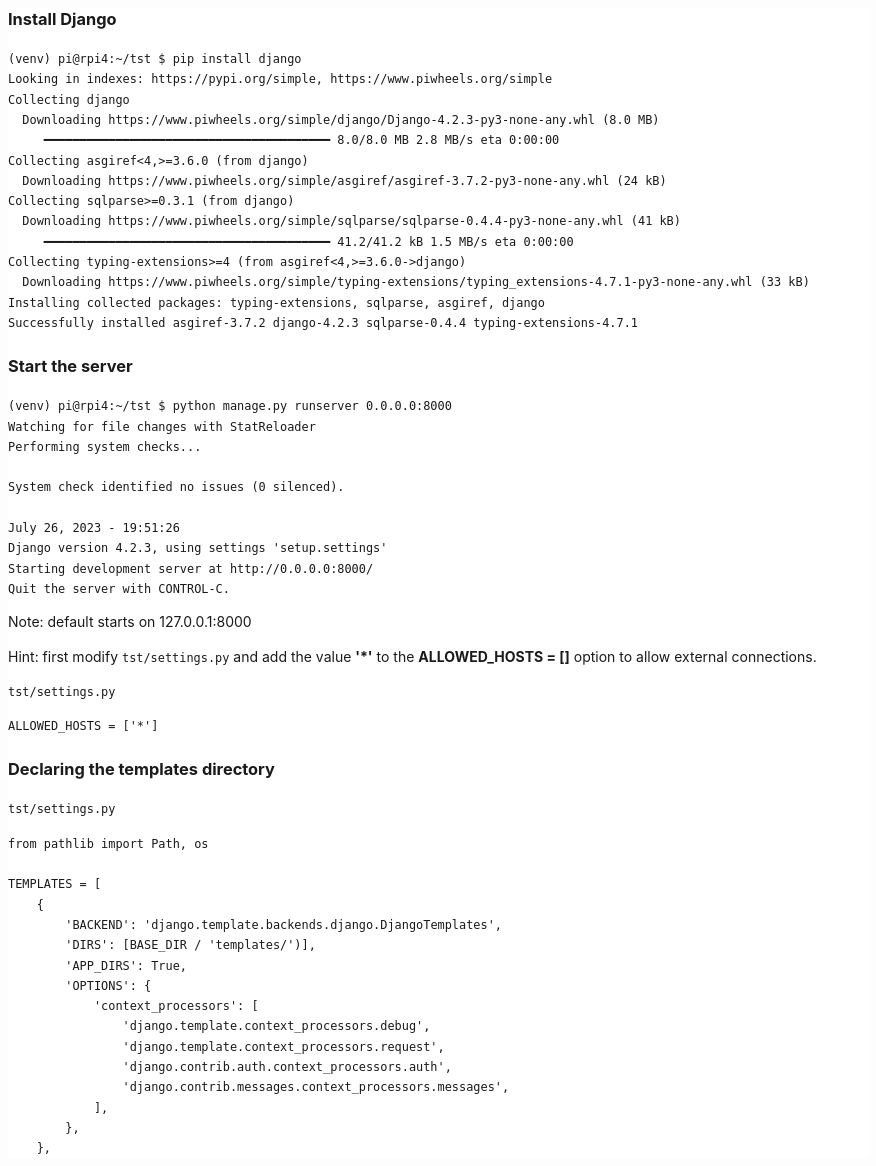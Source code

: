 ### Install Django

```
(venv) pi@rpi4:~/tst $ pip install django
Looking in indexes: https://pypi.org/simple, https://www.piwheels.org/simple
Collecting django
  Downloading https://www.piwheels.org/simple/django/Django-4.2.3-py3-none-any.whl (8.0 MB)
     ━━━━━━━━━━━━━━━━━━━━━━━━━━━━━━━━━━━━━━━━ 8.0/8.0 MB 2.8 MB/s eta 0:00:00
Collecting asgiref<4,>=3.6.0 (from django)
  Downloading https://www.piwheels.org/simple/asgiref/asgiref-3.7.2-py3-none-any.whl (24 kB)
Collecting sqlparse>=0.3.1 (from django)
  Downloading https://www.piwheels.org/simple/sqlparse/sqlparse-0.4.4-py3-none-any.whl (41 kB)
     ━━━━━━━━━━━━━━━━━━━━━━━━━━━━━━━━━━━━━━━━ 41.2/41.2 kB 1.5 MB/s eta 0:00:00
Collecting typing-extensions>=4 (from asgiref<4,>=3.6.0->django)
  Downloading https://www.piwheels.org/simple/typing-extensions/typing_extensions-4.7.1-py3-none-any.whl (33 kB)
Installing collected packages: typing-extensions, sqlparse, asgiref, django
Successfully installed asgiref-3.7.2 django-4.2.3 sqlparse-0.4.4 typing-extensions-4.7.1
```

### Start the server

```
(venv) pi@rpi4:~/tst $ python manage.py runserver 0.0.0.0:8000
Watching for file changes with StatReloader
Performing system checks...

System check identified no issues (0 silenced).

July 26, 2023 - 19:51:26
Django version 4.2.3, using settings 'setup.settings'
Starting development server at http://0.0.0.0:8000/
Quit the server with CONTROL-C.
```

Note: default starts on 127.0.0.1:8000

Hint: first modify `tst/settings.py` and add the value **'*'** to the **ALLOWED_HOSTS = []** option to allow external connections.

`tst/settings.py`

```
ALLOWED_HOSTS = ['*']
```

### Declaring the templates directory

`tst/settings.py`

```
from pathlib import Path, os

TEMPLATES = [
    {
        'BACKEND': 'django.template.backends.django.DjangoTemplates',
        'DIRS': [BASE_DIR / 'templates/')],
        'APP_DIRS': True,
        'OPTIONS': {
            'context_processors': [
                'django.template.context_processors.debug',
                'django.template.context_processors.request',
                'django.contrib.auth.context_processors.auth',
                'django.contrib.messages.context_processors.messages',
            ],
        },
    },
```

[//]: # "Title: django"
[//]: # "Author: Fabio Iareke"
[//]: # "Date: 2023-07-26"
[//]: # "File: django.txt"
[//]: # "Summary: django guidelines, best practices"